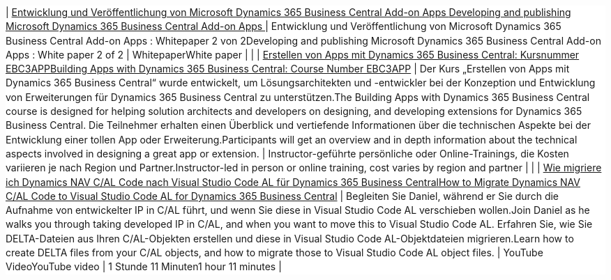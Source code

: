 | [<span data-ttu-id="d7dd5-360">Entwicklung und Veröffentlichung von Microsoft Dynamics 365 Business Central Add-on Apps </span><span class="sxs-lookup"><span data-stu-id="d7dd5-360">Developing and publishing  Microsoft Dynamics 365 Business Central  Add-on Apps </span></span>](https://download.microsoft.com/download/7/2/6/726CB97F-D778-4520-8831-2468CF3E8BEA/Addon%20Apps%20-%20Developing%20and%20publishing%20-%20October%202018.pdf)                                             | <span data-ttu-id="d7dd5-361">Entwicklung und Veröffentlichung von Microsoft Dynamics 365 Business Central Add-on Apps : Whitepaper 2 von 2</span><span class="sxs-lookup"><span data-stu-id="d7dd5-361">Developing and publishing  Microsoft Dynamics 365 Business Central  Add-on Apps : White paper 2 of 2</span></span>                                                                                                                                                                                                                                                                                                                                                                                                                                                                                                                                                                         | <span data-ttu-id="d7dd5-362">Whitepaper</span><span class="sxs-lookup"><span data-stu-id="d7dd5-362">White paper</span></span>                                                                    |                       |
| [<span data-ttu-id="d7dd5-363">Erstellen von Apps mit Dynamics 365 Business Central: Kursnummer EBC3APP</span><span class="sxs-lookup"><span data-stu-id="d7dd5-363">Building Apps with Dynamics 365 Business Central: Course Number EBC3APP</span></span>](https://mbspartner.microsoft.com/D365/WorkshopOffers/240)                                                                                                                                                          | <span data-ttu-id="d7dd5-364">Der Kurs „Erstellen von Apps mit Dynamics 365 Business Central“ wurde entwickelt, um Lösungsarchitekten und -entwickler bei der Konzeption und Entwicklung von Erweiterungen für Dynamics 365 Business Central zu unterstützen.</span><span class="sxs-lookup"><span data-stu-id="d7dd5-364">The Building Apps with Dynamics 365 Business Central course is designed for helping solution architects and developers on designing, and developing extensions for Dynamics 365 Business Central.</span></span> <span data-ttu-id="d7dd5-365">Die Teilnehmer erhalten einen Überblick und vertiefende Informationen über die technischen Aspekte bei der Entwicklung einer tollen App oder Erweiterung.</span><span class="sxs-lookup"><span data-stu-id="d7dd5-365">Participants will get an overview and in depth information about the technical aspects involved in designing a great app or extension.</span></span>                                                                                                                                                                                                                                                                                                                                     | <span data-ttu-id="d7dd5-366">Instructor-geführte persönliche oder Online-Trainings, die Kosten variieren je nach Region und Partner.</span><span class="sxs-lookup"><span data-stu-id="d7dd5-366">Instructor-led in person or online training, cost varies by region and partner</span></span> |                       |
| [<span data-ttu-id="d7dd5-367">Wie migriere ich Dynamics NAV C/AL Code nach Visual Studio Code AL für Dynamics 365 Business Central</span><span class="sxs-lookup"><span data-stu-id="d7dd5-367">How to Migrate Dynamics NAV C/AL Code to Visual Studio Code AL for Dynamics 365 Business Central</span></span>](https://www.youtube.com/watch?v=p3G9rHI_fZA)                                                                                                                                              | <span data-ttu-id="d7dd5-368">Begleiten Sie Daniel, während er Sie durch die Aufnahme von entwickelter IP in C/AL führt, und wenn Sie diese in Visual Studio Code AL verschieben wollen.</span><span class="sxs-lookup"><span data-stu-id="d7dd5-368">Join Daniel as he walks you through taking developed IP in C/AL, and when you want to move this to Visual Studio Code AL.</span></span> <span data-ttu-id="d7dd5-369">Erfahren Sie, wie Sie DELTA-Dateien aus Ihren C/AL-Objekten erstellen und diese in Visual Studio Code AL-Objektdateien migrieren.</span><span class="sxs-lookup"><span data-stu-id="d7dd5-369">Learn how to create DELTA files from your C/AL objects, and how to migrate those to Visual Studio Code AL object files.</span></span>                                                                                                                                                                                                                                                                                                                                                                                                                            | <span data-ttu-id="d7dd5-370">YouTube Video</span><span class="sxs-lookup"><span data-stu-id="d7dd5-370">YouTube video</span></span>                                                                  | <span data-ttu-id="d7dd5-371">1 Stunde 11 Minuten</span><span class="sxs-lookup"><span data-stu-id="d7dd5-371">1 hour 11 minutes</span></span>     |